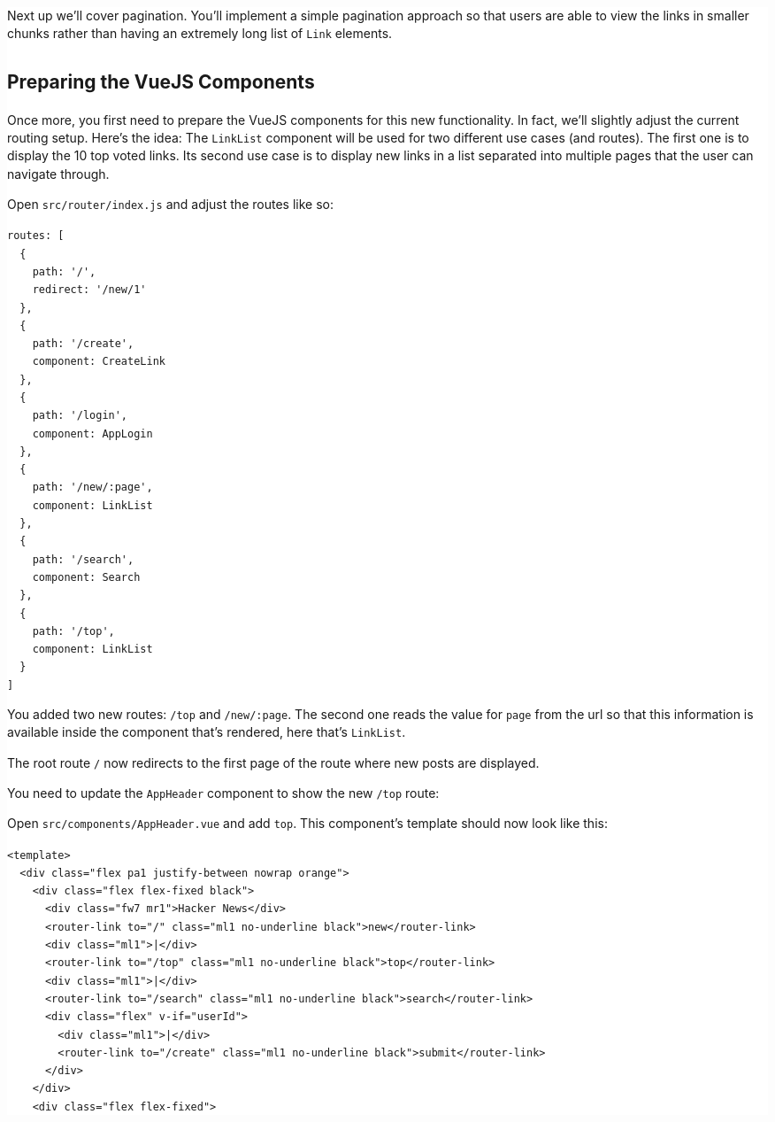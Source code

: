 Next up we’ll cover pagination. You’ll implement a simple pagination approach so that users are able to view the links in smaller chunks rather than having an extremely long list of `Link` elements.

Preparing the VueJS Components
------------------------------

Once more, you first need to prepare the VueJS components for this new functionality. In fact, we’ll slightly adjust the current routing setup. Here’s the idea: The `LinkList` component will be used for two different use cases (and routes). The first one is to display the 10 top voted links. Its second use case is to display new links in a list separated into multiple pages that the user can navigate through.

Open `src/router/index.js` and adjust the routes like so:

    routes: [
      {
        path: '/',
        redirect: '/new/1'
      },
      {
        path: '/create',
        component: CreateLink
      },
      {
        path: '/login',
        component: AppLogin
      },
      {
        path: '/new/:page',
        component: LinkList
      },
      {
        path: '/search',
        component: Search
      },
      {
        path: '/top',
        component: LinkList
      }
    ]

You added two new routes: `/top` and `/new/:page`. The second one reads the value for `page` from the url so that this information is available inside the component that’s rendered, here that’s `LinkList`.

The root route `/` now redirects to the first page of the route where new posts are displayed.

You need to update the `AppHeader` component to show the new `/top` route:

Open `src/components/AppHeader.vue` and add `top`. This component’s template should now look like this:

    <template>
      <div class="flex pa1 justify-between nowrap orange">
        <div class="flex flex-fixed black">
          <div class="fw7 mr1">Hacker News</div>
          <router-link to="/" class="ml1 no-underline black">new</router-link>
          <div class="ml1">|</div>
          <router-link to="/top" class="ml1 no-underline black">top</router-link>
          <div class="ml1">|</div>
          <router-link to="/search" class="ml1 no-underline black">search</router-link>
          <div class="flex" v-if="userId">
            <div class="ml1">|</div>
            <router-link to="/create" class="ml1 no-underline black">submit</router-link>
          </div>
        </div>
        <div class="flex flex-fixed">